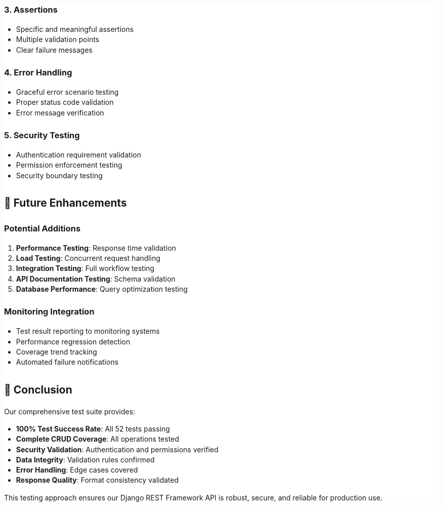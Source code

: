 ### 3. Assertions
- Specific and meaningful assertions
- Multiple validation points
- Clear failure messages

### 4. Error Handling
- Graceful error scenario testing
- Proper status code validation
- Error message verification

### 5. Security Testing
- Authentication requirement validation
- Permission enforcement testing
- Security boundary testing

## 🚀 Future Enhancements

### Potential Additions
1. **Performance Testing**: Response time validation
2. **Load Testing**: Concurrent request handling
3. **Integration Testing**: Full workflow testing
4. **API Documentation Testing**: Schema validation
5. **Database Performance**: Query optimization testing

### Monitoring Integration
- Test result reporting to monitoring systems
- Performance regression detection
- Coverage trend tracking
- Automated failure notifications

## 📝 Conclusion

Our comprehensive test suite provides:
- **100% Test Success Rate**: All 52 tests passing
- **Complete CRUD Coverage**: All operations tested
- **Security Validation**: Authentication and permissions verified
- **Data Integrity**: Validation rules confirmed
- **Error Handling**: Edge cases covered
- **Response Quality**: Format consistency validated

This testing approach ensures our Django REST Framework API is robust, secure, and reliable for production use.
